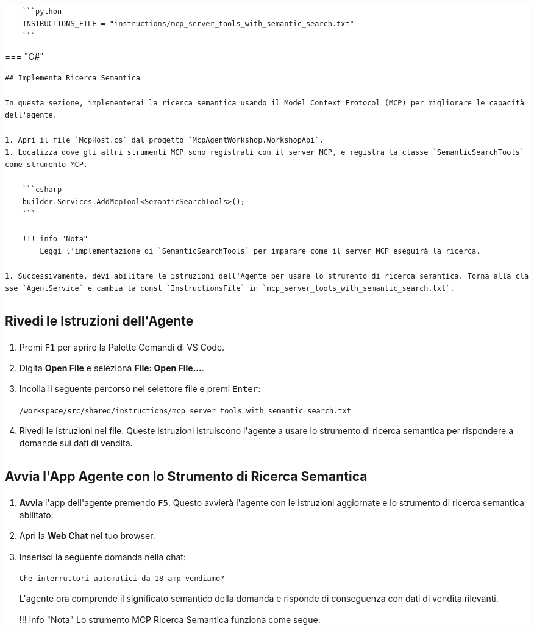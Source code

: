         ```python
        INSTRUCTIONS_FILE = "instructions/mcp_server_tools_with_semantic_search.txt"
        ```

=== "C#"

    ## Implementa Ricerca Semantica

    In questa sezione, implementerai la ricerca semantica usando il Model Context Protocol (MCP) per migliorare le capacità dell'agente.

    1. Apri il file `McpHost.cs` dal progetto `McpAgentWorkshop.WorkshopApi`.
    1. Localizza dove gli altri strumenti MCP sono registrati con il server MCP, e registra la classe `SemanticSearchTools` come strumento MCP.

        ```csharp
        builder.Services.AddMcpTool<SemanticSearchTools>();
        ```

        !!! info "Nota"
            Leggi l'implementazione di `SemanticSearchTools` per imparare come il server MCP eseguirà la ricerca.

    1. Successivamente, devi abilitare le istruzioni dell'Agente per usare lo strumento di ricerca semantica. Torna alla classe `AgentService` e cambia la const `InstructionsFile` in `mcp_server_tools_with_semantic_search.txt`.

## Rivedi le Istruzioni dell'Agente

1. Premi <kbd>F1</kbd> per aprire la Palette Comandi di VS Code.
2. Digita **Open File** e seleziona **File: Open File...**.
3. Incolla il seguente percorso nel selettore file e premi <kbd>Enter</kbd>:

   ```text
   /workspace/src/shared/instructions/mcp_server_tools_with_semantic_search.txt
   ```

4. Rivedi le istruzioni nel file. Queste istruzioni istruiscono l'agente a usare lo strumento di ricerca semantica per rispondere a domande sui dati di vendita.

## Avvia l'App Agente con lo Strumento di Ricerca Semantica

1. **Avvia** l'app dell'agente premendo <kbd>F5</kbd>. Questo avvierà l'agente con le istruzioni aggiornate e lo strumento di ricerca semantica abilitato.
2. Apri la **Web Chat** nel tuo browser.
3. Inserisci la seguente domanda nella chat:

    ```text
    Che interruttori automatici da 18 amp vendiamo?
    ```

    L'agente ora comprende il significato semantico della domanda e risponde di conseguenza con dati di vendita rilevanti.

    !!! info "Nota"
        Lo strumento MCP Ricerca Semantica funziona come segue:
